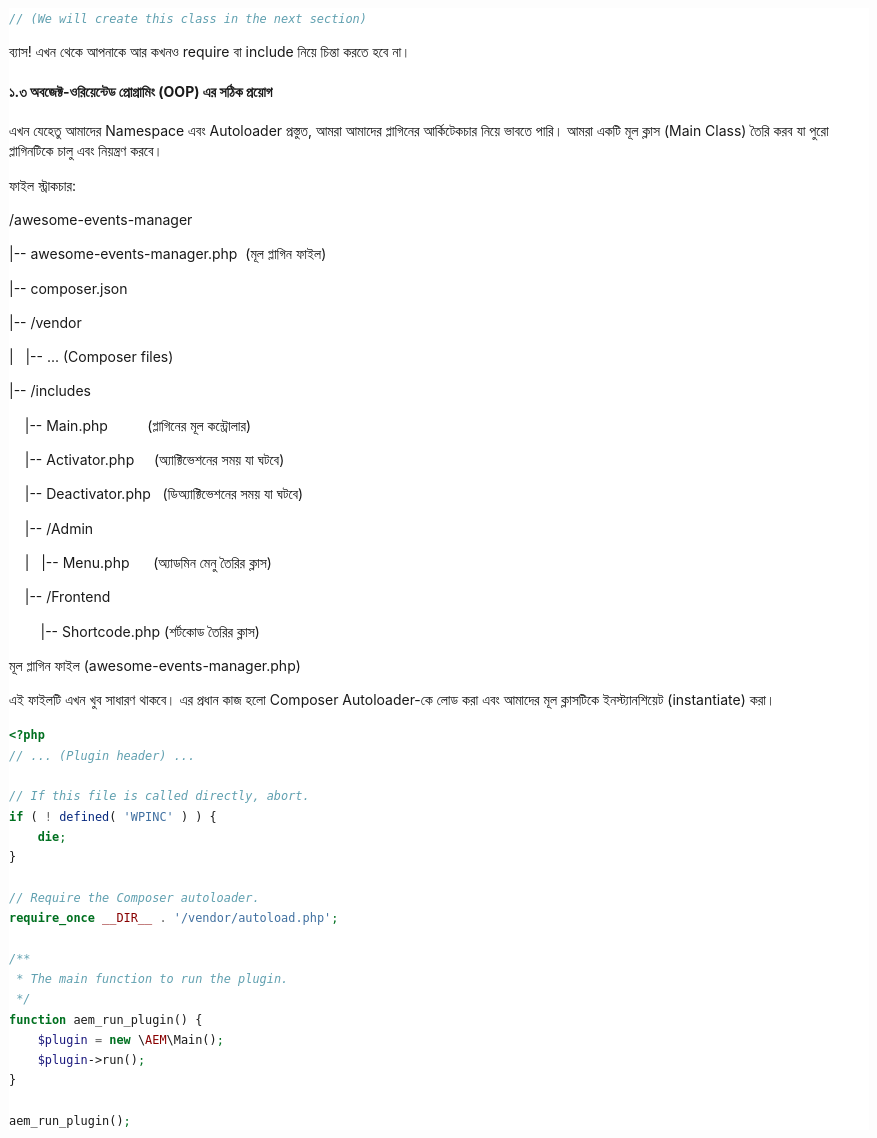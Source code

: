 ```PHP
// (We will create this class in the next section)
```

ব্যাস! এখন থেকে আপনাকে আর কখনও require বা include নিয়ে চিন্তা করতে হবে না।

#### **১.৩ অবজেক্ট-ওরিয়েন্টেড প্রোগ্রামিং (OOP) এর সঠিক প্রয়োগ**

এখন যেহেতু আমাদের Namespace এবং Autoloader প্রস্তুত, আমরা আমাদের প্লাগিনের আর্কিটেকচার নিয়ে ভাবতে পারি। আমরা একটি মূল ক্লাস (Main Class) তৈরি করব যা পুরো প্লাগিনটিকে চালু এবং নিয়ন্ত্রণ করবে।

ফাইল স্ট্রাকচার:

/awesome-events-manager

|-- awesome-events-manager.php  (মূল প্লাগিন ফাইল)

|-- composer.json

|-- /vendor

|   |-- ... (Composer files)

|-- /includes

    |-- Main.php          (প্লাগিনের মূল কন্ট্রোলার)

    |-- Activator.php     (অ্যাক্টিভেশনের সময় যা ঘটবে)

    |-- Deactivator.php   (ডিঅ্যাক্টিভেশনের সময় যা ঘটবে)

    |-- /Admin

    |   |-- Menu.php      (অ্যাডমিন মেনু তৈরির ক্লাস)

    |-- /Frontend

        |-- Shortcode.php (শর্টকোড তৈরির ক্লাস)

মূল প্লাগিন ফাইল (awesome-events-manager.php)

এই ফাইলটি এখন খুব সাধারণ থাকবে। এর প্রধান কাজ হলো Composer Autoloader-কে লোড করা এবং আমাদের মূল ক্লাসটিকে ইনস্ট্যানশিয়েট (instantiate) করা।

```PHP
<?php
// ... (Plugin header) ...

// If this file is called directly, abort.
if ( ! defined( 'WPINC' ) ) {
    die;
}

// Require the Composer autoloader.
require_once __DIR__ . '/vendor/autoload.php';

/**
 * The main function to run the plugin.
 */
function aem_run_plugin() {
    $plugin = new \AEM\Main();
    $plugin->run();
}

aem_run_plugin();
```
